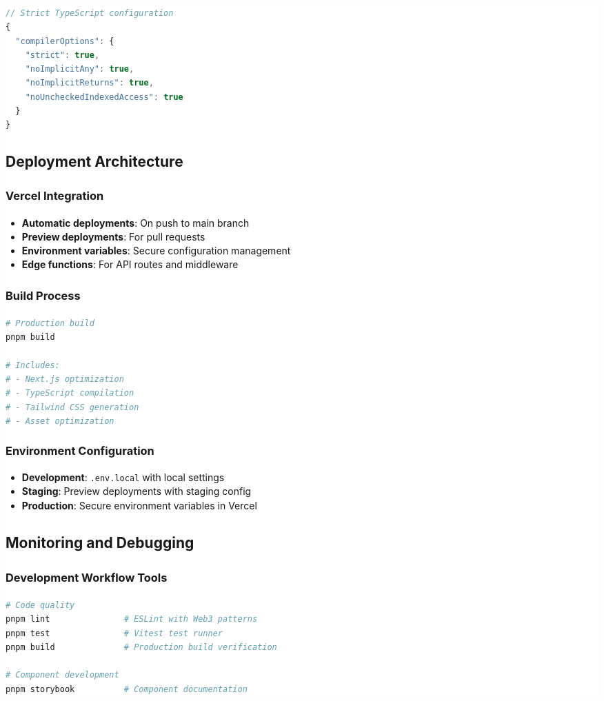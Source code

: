 ```typescript
// Strict TypeScript configuration
{
  "compilerOptions": {
    "strict": true,
    "noImplicitAny": true,
    "noImplicitReturns": true,
    "noUncheckedIndexedAccess": true
  }
}
```

## Deployment Architecture

### Vercel Integration

- **Automatic deployments**: On push to main branch
- **Preview deployments**: For pull requests
- **Environment variables**: Secure configuration management
- **Edge functions**: For API routes and middleware

### Build Process

```bash
# Production build
pnpm build

# Includes:
# - Next.js optimization
# - TypeScript compilation
# - Tailwind CSS generation
# - Asset optimization
```

### Environment Configuration

- **Development**: `.env.local` with local settings
- **Staging**: Preview deployments with staging config
- **Production**: Secure environment variables in Vercel

## Monitoring and Debugging

### Development Workflow Tools

```bash
# Code quality
pnpm lint               # ESLint with Web3 patterns
pnpm test               # Vitest test runner
pnpm build              # Production build verification

# Component development
pnpm storybook          # Component documentation
```
